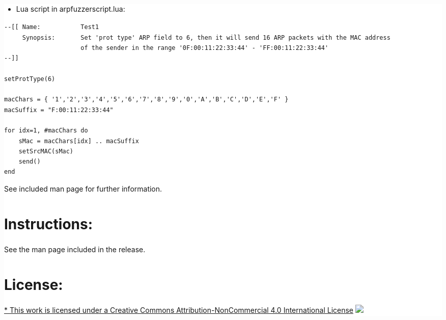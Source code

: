 * Lua script in arpfuzzerscript.lua:
```
--[[ Name:           Test1
     Synopsis:       Set 'prot type' ARP field to 6, then it will send 16 ARP packets with the MAC address
                     of the sender in the range '0F:00:11:22:33:44' - 'FF:00:11:22:33:44'
--]]

setProtType(6)

macChars = { '1','2','3','4','5','6','7','8','9','0','A','B','C','D','E','F' }
macSuffix = "F:00:11:22:33:44"

for idx=1, #macChars do
    sMac = macChars[idx] .. macSuffix
    setSrcMAC(sMac)
    send()
end
```


See included man page for further information.

Instructions:
=============

See the man page included in the release.

License:
========

[* This work is licensed under a Creative Commons Attribution-NonCommercial 4.0 International License](http://creativecommons.org/licenses/by-nc/4.0/)
[<img src="https://i.creativecommons.org/l/by-nc/4.0/88x31.png">](http://creativecommons.org/licenses/by-nc/4.0/)



